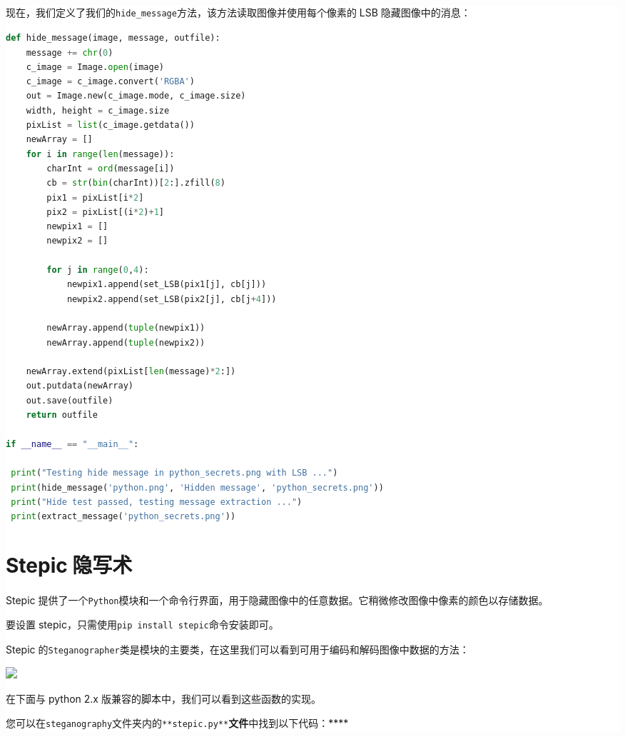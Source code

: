 
现在，我们定义了我们的`hide_message`方法，该方法读取图像并使用每个像素的 LSB 隐藏图像中的消息：

```py
def hide_message(image, message, outfile):
    message += chr(0)
    c_image = Image.open(image)
    c_image = c_image.convert('RGBA')
    out = Image.new(c_image.mode, c_image.size)
    width, height = c_image.size
    pixList = list(c_image.getdata())
    newArray = []
    for i in range(len(message)):
        charInt = ord(message[i])
        cb = str(bin(charInt))[2:].zfill(8)
        pix1 = pixList[i*2]
        pix2 = pixList[(i*2)+1]
        newpix1 = []
        newpix2 = []

        for j in range(0,4):
            newpix1.append(set_LSB(pix1[j], cb[j]))
            newpix2.append(set_LSB(pix2[j], cb[j+4]))

        newArray.append(tuple(newpix1))
        newArray.append(tuple(newpix2))

    newArray.extend(pixList[len(message)*2:])
    out.putdata(newArray)
    out.save(outfile)
    return outfile

if __name__ == "__main__":

 print("Testing hide message in python_secrets.png with LSB ...")
 print(hide_message('python.png', 'Hidden message', 'python_secrets.png'))
 print("Hide test passed, testing message extraction ...")
 print(extract_message('python_secrets.png'))
```

# Stepic 隐写术

Stepic 提供了一个`Python`模块和一个命令行界面，用于隐藏图像中的任意数据。它稍微修改图像中像素的颜色以存储数据。

要设置 stepic，只需使用`pip install stepic`命令安装即可。

Stepic 的`Steganographer`类是模块的主要类，在这里我们可以看到可用于编码和解码图像中数据的方法：

![](assets/5d0c2b78-ae66-4ca7-99d1-b282cd23d612.png)

在下面与 python 2.x 版兼容的脚本中，我们可以看到这些函数的实现。

您可以在`steganography`文件夹内的`**stepic.py**`**文件**中找到以下代码：****

